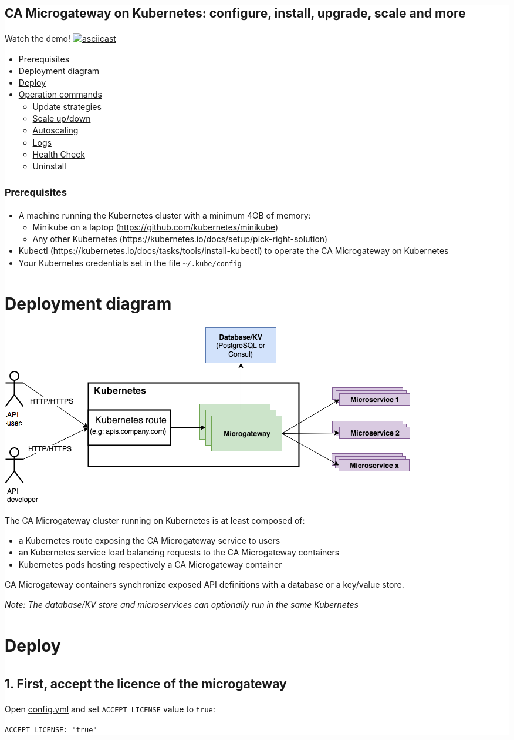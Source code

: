 ## CA Microgateway on Kubernetes: configure, install, upgrade, scale and more

Watch the demo!
[![asciicast](https://asciinema.org/a/42383.png)](https://asciinema.org/a/UTvWrf4YEdzITeclhV4yAqvKP)


* [Prerequisites](#prerequisites)
* [Deployment diagram](#diagram)
* [Deploy](#deploy)
* [Operation commands](#ops-commands)
  * [Update strategies](#upgrade)
  * [Scale up/down](#scale)
  * [Autoscaling](#autoscaling)
  * [Logs](#logs)
  * [Health Check](#health-check)
  * [Uninstall](#uninstall)

### Prerequisites <a name="prerequisites"></a>
 - A machine running the Kubernetes cluster with a minimum 4GB of memory:
    - Minikube on a laptop (https://github.com/kubernetes/minikube)
    - Any other Kubernetes (https://kubernetes.io/docs/setup/pick-right-solution)
- Kubectl (https://kubernetes.io/docs/tasks/tools/install-kubectl) to operate the
CA Microgateway on Kubernetes
- Your Kubernetes credentials set in the file `~/.kube/config`

# Deployment diagram

[microgateway-on-kubernetes]: ../img/kubernetes_draw.io.png "CA Microgateway on Kubernetes"
![alt text][microgateway-on-kubernetes]

The CA Microgateway cluster running on Kubernetes is at least composed of:
- a Kubernetes route exposing the CA Microgateway service to users
- an Kubernetes service load balancing requests to the CA Microgateway containers
- Kubernetes pods hosting respectively a CA Microgateway container

CA Microgateway containers synchronize exposed API definitions with a database or a
key/value store.

*Note: The database/KV store and microservices can optionally run in the same
Kubernetes*

# Deploy  <a name="deploy"></a>

## 1. First, accept the licence of the microgateway
Open [config.yml](../../../samples/platforms/kubernetes/config.yml) and set `ACCEPT_LICENSE` value to `true`:
```
ACCEPT_LICENSE: "true"
```
